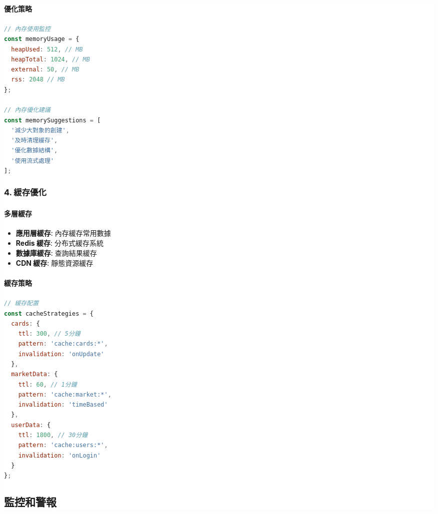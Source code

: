 #### 優化策略
```javascript
// 內存使用監控
const memoryUsage = {
  heapUsed: 512, // MB
  heapTotal: 1024, // MB
  external: 50, // MB
  rss: 2048 // MB
};

// 內存優化建議
const memorySuggestions = [
  '減少大對象的創建',
  '及時清理緩存',
  '優化數據結構',
  '使用流式處理'
];
```

### 4. 緩存優化

#### 多層緩存
- **應用層緩存**: 內存緩存常用數據
- **Redis 緩存**: 分布式緩存系統
- **數據庫緩存**: 查詢結果緩存
- **CDN 緩存**: 靜態資源緩存

#### 緩存策略
```javascript
// 緩存配置
const cacheStrategies = {
  cards: {
    ttl: 300, // 5分鐘
    pattern: 'cache:cards:*',
    invalidation: 'onUpdate'
  },
  marketData: {
    ttl: 60, // 1分鐘
    pattern: 'cache:market:*',
    invalidation: 'timeBased'
  },
  userData: {
    ttl: 1800, // 30分鐘
    pattern: 'cache:users:*',
    invalidation: 'onLogin'
  }
};
```

## 監控和警報
